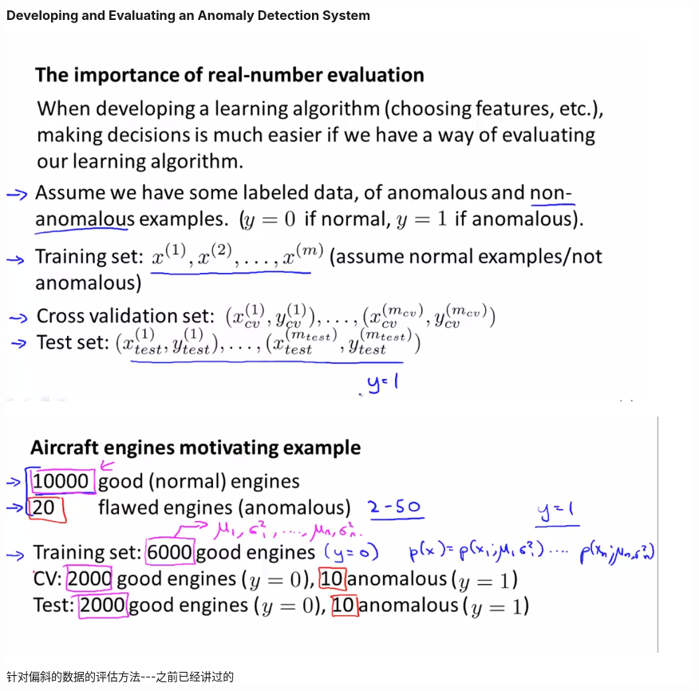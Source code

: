 ### Developing and Evaluating  an Anomaly Detection System



![image-20200130094517553](机器学习3.assets/image-20200130094517553.png)

![image-20200130094534132](机器学习3.assets/image-20200130094534132.png)

针对偏斜的数据的评估方法---之前已经讲过的
